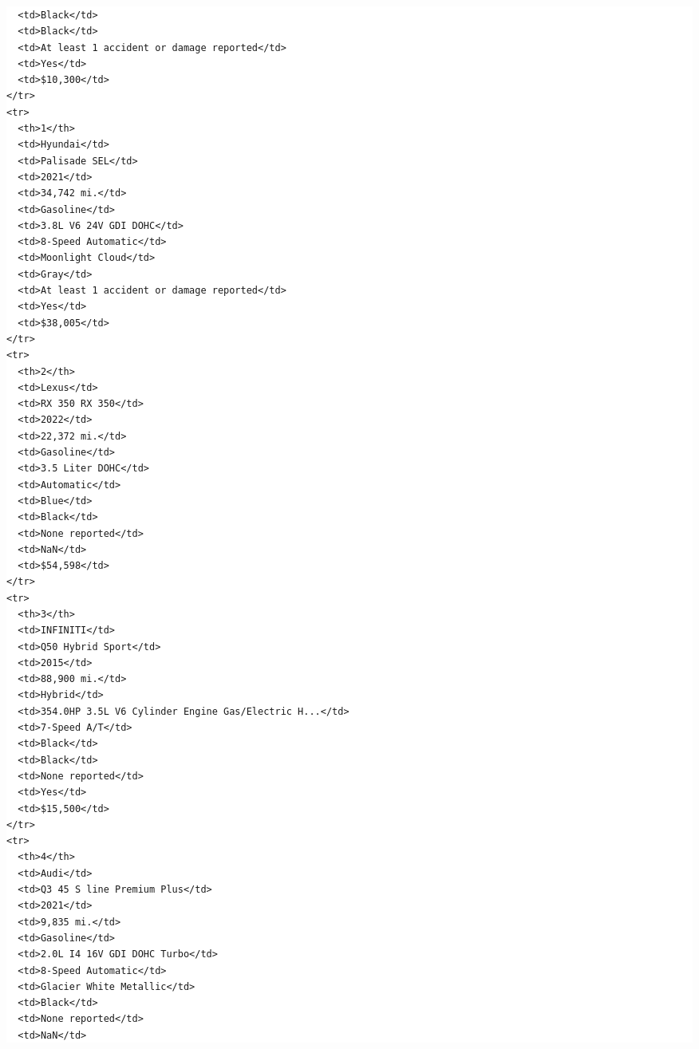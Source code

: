       <td>Black</td>
      <td>Black</td>
      <td>At least 1 accident or damage reported</td>
      <td>Yes</td>
      <td>$10,300</td>
    </tr>
    <tr>
      <th>1</th>
      <td>Hyundai</td>
      <td>Palisade SEL</td>
      <td>2021</td>
      <td>34,742 mi.</td>
      <td>Gasoline</td>
      <td>3.8L V6 24V GDI DOHC</td>
      <td>8-Speed Automatic</td>
      <td>Moonlight Cloud</td>
      <td>Gray</td>
      <td>At least 1 accident or damage reported</td>
      <td>Yes</td>
      <td>$38,005</td>
    </tr>
    <tr>
      <th>2</th>
      <td>Lexus</td>
      <td>RX 350 RX 350</td>
      <td>2022</td>
      <td>22,372 mi.</td>
      <td>Gasoline</td>
      <td>3.5 Liter DOHC</td>
      <td>Automatic</td>
      <td>Blue</td>
      <td>Black</td>
      <td>None reported</td>
      <td>NaN</td>
      <td>$54,598</td>
    </tr>
    <tr>
      <th>3</th>
      <td>INFINITI</td>
      <td>Q50 Hybrid Sport</td>
      <td>2015</td>
      <td>88,900 mi.</td>
      <td>Hybrid</td>
      <td>354.0HP 3.5L V6 Cylinder Engine Gas/Electric H...</td>
      <td>7-Speed A/T</td>
      <td>Black</td>
      <td>Black</td>
      <td>None reported</td>
      <td>Yes</td>
      <td>$15,500</td>
    </tr>
    <tr>
      <th>4</th>
      <td>Audi</td>
      <td>Q3 45 S line Premium Plus</td>
      <td>2021</td>
      <td>9,835 mi.</td>
      <td>Gasoline</td>
      <td>2.0L I4 16V GDI DOHC Turbo</td>
      <td>8-Speed Automatic</td>
      <td>Glacier White Metallic</td>
      <td>Black</td>
      <td>None reported</td>
      <td>NaN</td>